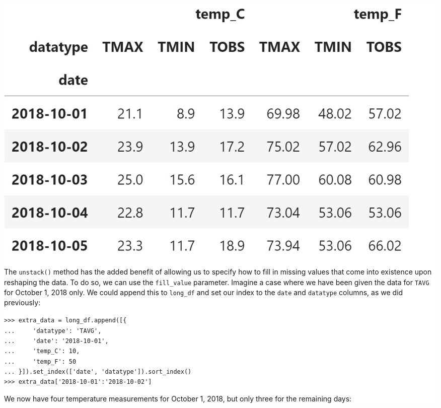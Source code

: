 
![](./images/Figure_3.38_B16834.jpg)



The `unstack()` method has the added benefit of allowing us to
specify how to fill in missing values that come into existence upon
reshaping the data. To do so, we can use the `fill_value`
parameter. Imagine a case where we have been given the data for
`TAVG` for October 1, 2018 only. We could append this to
`long_df` and set our index to the `date` and
`datatype` columns, as we did previously:

```
>>> extra_data = long_df.append([{
...     'datatype': 'TAVG', 
...     'date': '2018-10-01', 
...     'temp_C': 10, 
...     'temp_F': 50
... }]).set_index(['date', 'datatype']).sort_index()
>>> extra_data['2018-10-01':'2018-10-02']
```


We now have four temperature measurements for
October 1, 2018, but only three for the remaining days:

